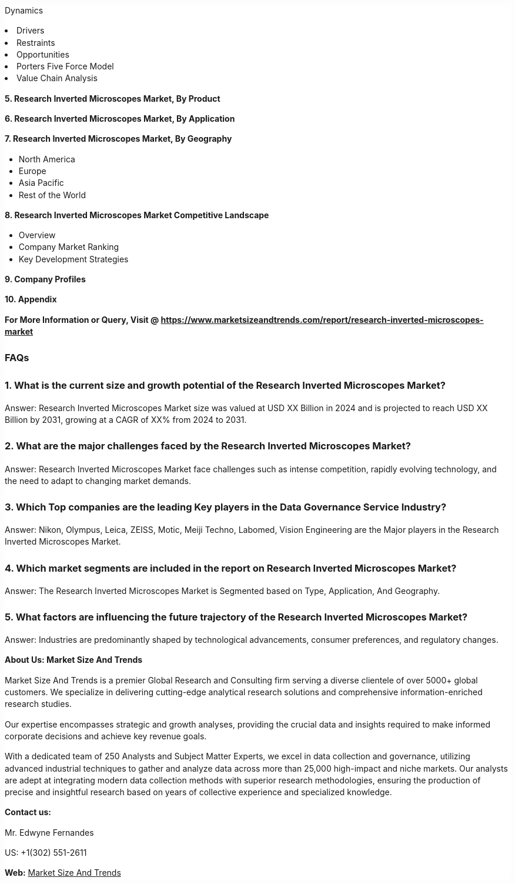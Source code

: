 Dynamics</span></li><li><span class="">Drivers</span></li><li><span class="">Restraints</span></li><li><span class="">Opportunities</span></li><li><span class="">Porters Five Force Model</span></li><li><span class="">Value Chain Analysis</span></li></ul></div><div class="" data-test-id=""><p><strong><span class="">5. Research Inverted Microscopes Market, By Product</span></strong></p></div><div class="" data-test-id=""><p><strong><span class="">6. Research Inverted Microscopes Market, By Application</span></strong></p></div><div class="" data-test-id=""><p><strong><span class="">7. Research Inverted Microscopes Market, By Geography</span></strong></p></div><div class="" data-test-id=""><ul><li><span class="">North America</span></li><li><span class="">Europe</span></li><li><span class="">Asia Pacific</span></li><li><span class="">Rest of the World</span></li></ul></div><div class="" data-test-id=""><p><strong><span class="">8. Research Inverted Microscopes Market Competitive Landscape</span></strong></p></div><div class="" data-test-id=""><ul><li><span class="">Overview</span></li><li><span class="">Company Market Ranking</span></li><li><span class="">Key Development Strategies</span></li></ul></div><div class="" data-test-id=""><p><strong><span class="">9. Company Profiles</span></strong></p></div><div class="" data-test-id=""><p><strong><span class="">10. Appendix</span></strong></p></div><div class="" data-test-id=""><p><strong><span class="">For More Information or Query, Visit @ <a href="https://www.marketsizeandtrends.com/report/research-inverted-microscopes-market" target="_blank">https://www.marketsizeandtrends.com/report/research-inverted-microscopes-market</a></span></strong></p></div><div class="" data-test-id=""><div class="article-main__content" data-test-id="publishing-text-block"><h3><strong><span class="">FAQs</span></strong></h3></div><div class="article-main__content" data-test-id="publishing-text-block"><h3><span class="">1. What is the current size and growth potential of the Research Inverted Microscopes Market?</span></h3></div><div class="article-main__content" data-test-id="publishing-text-block"><p><span class="font-[700]">Answer</span><span class="">: Research Inverted Microscopes Market size was valued at USD XX Billion in 2024 and is projected to reach USD XX Billion by 2031, growing at a CAGR of XX% from 2024 to 2031.</span></p></div><div class="article-main__content" data-test-id="publishing-text-block"><h3><span class="">2. What are the major challenges faced by the Research Inverted Microscopes Market?</span></h3></div><div class="article-main__content" data-test-id="publishing-text-block"><p><span class="font-[700]">Answer</span><span class="">: Research Inverted Microscopes Market face challenges such as intense competition, rapidly evolving technology, and the need to adapt to changing market demands.</span></p></div><div class="article-main__content" data-test-id="publishing-text-block"><h3><span class="">3. Which Top companies are the leading Key players in the Data Governance Service Industry?</span></h3></div><div class="article-main__content" data-test-id="publishing-text-block"><p><span class="font-[700]">Answer</span><span class="">: Nikon, Olympus, Leica, ZEISS, Motic, Meiji Techno, Labomed, Vision Engineering are the Major players in the Research Inverted Microscopes Market.</span></p></div><div class="article-main__content" data-test-id="publishing-text-block"><h3><span class="">4. Which market segments are included in the report on Research Inverted Microscopes Market?</span></h3></div><div class="article-main__content" data-test-id="publishing-text-block"><p><span class="font-[700]">Answer</span><span class="">: The Research Inverted Microscopes Market is Segmented based on Type, Application, And Geography.</span></p></div><div class="article-main__content" data-test-id="publishing-text-block"><h3><span class="">5. What factors are influencing the future trajectory of the Research Inverted Microscopes Market?</span></h3></div><div class="article-main__content" data-test-id="publishing-text-block"><p><span class="font-[700]">Answer:</span><span class="">&nbsp;Industries are predominantly shaped by technological advancements, consumer preferences, and regulatory changes.</span></p></div><p><strong><span class="">About Us: Market Size And Trends</span></strong></p></div><div class="" data-test-id=""><p><span class="">Market Size And Trends is a premier Global Research and Consulting firm serving a diverse clientele of over 5000+ global customers. We specialize in delivering cutting-edge analytical research solutions and comprehensive information-enriched research studies.</span></p></div><div class="" data-test-id=""><p><span class="">Our expertise encompasses strategic and growth analyses, providing the crucial data and insights required to make informed corporate decisions and achieve key revenue goals.</span></p></div><div class="" data-test-id=""><p><span class="">With a dedicated team of 250 Analysts and Subject Matter Experts, we excel in data collection and governance, utilizing advanced industrial techniques to gather and analyze data across more than 25,000 high-impact and niche markets. Our analysts are adept at integrating modern data collection methods with superior research methodologies, ensuring the production of precise and insightful research based on years of collective experience and specialized knowledge.</span></p></div><div class="" data-test-id=""><p><strong><span class="">Contact us:</span></strong></p></div><div class="" data-test-id=""><p><span class="">Mr. Edwyne Fernandes</span></p></div><div class="" data-test-id=""><p><span class="">US: +1(302) 551-2611<br /></span></p><p><span class=""><strong>Web:</strong> <a href="https://www.marketsizeandtrends.com/" target="_blank">Market Size And Trends</a></span></p></div>
